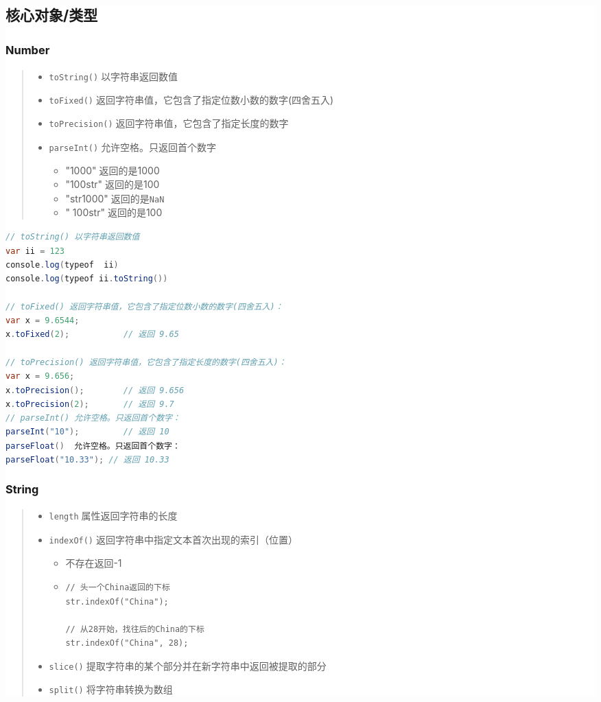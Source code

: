 ## 核心对象/类型

### Number

> - `toString()` 以字符串返回数值
>
> - `toFixed()` 返回字符串值，它包含了指定位数小数的数字(四舍五入)
> - `toPrecision()` 返回字符串值，它包含了指定长度的数字
> - `parseInt()` 允许空格。只返回首个数字
>   - "1000"  返回的是1000
>   - "100str" 返回的是100
>   - "str1000" 返回的是`NaN`
>   - "    100str" 返回的是100



```java
// toString() 以字符串返回数值
var ii = 123
console.log(typeof  ii)
console.log(typeof ii.toString())
  
// toFixed() 返回字符串值，它包含了指定位数小数的数字(四舍五入)：
var x = 9.6544;
x.toFixed(2);           // 返回 9.65

// toPrecision() 返回字符串值，它包含了指定长度的数字(四舍五入)：
var x = 9.656;
x.toPrecision();        // 返回 9.656
x.toPrecision(2);       // 返回 9.7
// parseInt() 允许空格。只返回首个数字：
parseInt("10");         // 返回 10
parseFloat()  允许空格。只返回首个数字：
parseFloat("10.33"); // 返回 10.33
```



### String

> - `length` 属性返回字符串的长度
>
> - `indexOf()` 返回字符串中指定文本首次出现的索引（位置）
>
>   - 不存在返回-1
>
>   - ```
>     // 头一个China返回的下标
>     str.indexOf("China");
>                 
>     // 从28开始，找往后的China的下标
>     str.indexOf("China", 28);
>     ```
>
> - `slice()` 提取字符串的某个部分并在新字符串中返回被提取的部分
>
> - `split()` 将字符串转换为数组
